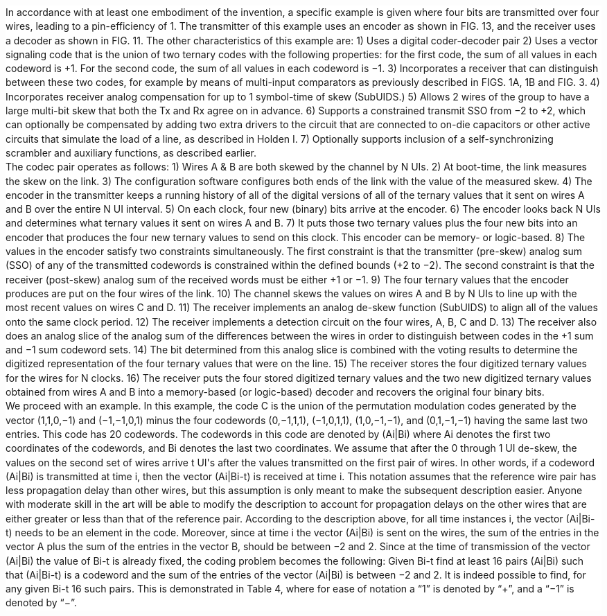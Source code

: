 In accordance with at least one embodiment of the invention, a specific example is given where four bits are transmitted over four wires, leading to a pin-efficiency of 1. The transmitter of this example uses an encoder as shown in FIG. 13, and the receiver uses a decoder as shown in FIG. 11. The other characteristics of this example are:
    1) Uses a digital coder-decoder pair 2) Uses a vector signaling code that is the union of two ternary codes with the following properties: for the first code, the sum of all values in each codeword is +1. For the second code, the sum of all values in each codeword is −1. 3) Incorporates a receiver that can distinguish between these two codes, for example by means of multi-input comparators as previously described in FIGS. 1A, 1B and FIG. 3. 4) Incorporates receiver analog compensation for up to 1 symbol-time of skew (SubUIDS.) 5) Allows 2 wires of the group to have a large multi-bit skew that both the Tx and Rx agree on in advance. 6) Supports a constrained transmit SSO from −2 to +2, which can optionally be compensated by adding two extra drivers to the circuit that are connected to on-die capacitors or other active circuits that simulate the load of a line, as described in Holden I. 7) Optionally supports inclusion of a self-synchronizing scrambler and auxiliary functions, as described earlier.   
The codec pair operates as follows:
    1) Wires A & B are both skewed by the channel by N UIs. 2) At boot-time, the link measures the skew on the link. 3) The configuration software configures both ends of the link with the value of the measured skew. 4) The encoder in the transmitter keeps a running history of all of the digital versions of all of the ternary values that it sent on wires A and B over the entire N UI interval. 5) On each clock, four new (binary) bits arrive at the encoder. 6) The encoder looks back N UIs and determines what ternary values it sent on wires A and B. 7) It puts those two ternary values plus the four new bits into an encoder that produces the four new ternary values to send on this clock. This encoder can be memory- or logic-based. 8) The values in the encoder satisfy two constraints simultaneously. The first constraint is that the transmitter (pre-skew) analog sum (SSO) of any of the transmitted codewords is constrained within the defined bounds (+2 to −2). The second constraint is that the receiver (post-skew) analog sum of the received words must be either +1 or −1. 9) The four ternary values that the encoder produces are put on the four wires of the link. 10) The channel skews the values on wires A and B by N UIs to line up with the most recent values on wires C and D. 11) The receiver implements an analog de-skew function (SubUIDS) to align all of the values onto the same clock period. 12) The receiver implements a detection circuit on the four wires, A, B, C and D. 13) The receiver also does an analog slice of the analog sum of the differences between the wires in order to distinguish between codes in the +1 sum and −1 sum codeword sets. 14) The bit determined from this analog slice is combined with the voting results to determine the digitized representation of the four ternary values that were on the line. 15) The receiver stores the four digitized ternary values for the wires for N clocks. 16) The receiver puts the four stored digitized ternary values and the two new digitized ternary values obtained from wires A and B into a memory-based (or logic-based) decoder and recovers the original four binary bits.   
We proceed with an example. In this example, the code C is the union of the permutation modulation codes generated by the vector (1,1,0,−1) and (−1,−1,0,1) minus the four codewords (0,−1,1,1), (−1,0,1,1), (1,0,−1,−1), and (0,1,−1,−1) having the same last two entries. This code has 20 codewords. The codewords in this code are denoted by (Ai|Bi) where Ai denotes the first two coordinates of the codewords, and Bi denotes the last two coordinates. We assume that after the 0 through 1 UI de-skew, the values on the second set of wires arrive t UI's after the values transmitted on the first pair of wires. In other words, if a codeword (Ai|Bi) is transmitted at time i, then the vector (Ai|Bi-t) is received at time i. This notation assumes that the reference wire pair has less propagation delay than other wires, but this assumption is only meant to make the subsequent description easier. Anyone with moderate skill in the art will be able to modify the description to account for propagation delays on the other wires that are either greater or less than that of the reference pair.
According to the description above, for all time instances i, the vector (Ai|Bi-t) needs to be an element in the code. Moreover, since at time i the vector (Ai|Bi) is sent on the wires, the sum of the entries in the vector A plus the sum of the entries in the vector B, should be between −2 and 2. Since at the time of transmission of the vector (Ai|Bi) the value of Bi-t is already fixed, the coding problem becomes the following: Given Bi-t find at least 16 pairs (Ai|Bi) such that (Ai|Bi-t) is a codeword and the sum of the entries of the vector (Ai|Bi) is between −2 and 2. It is indeed possible to find, for any given Bi-t 16 such pairs. This is demonstrated in Table 4, where for ease of notation a “1” is denoted by “+”, and a “−1” is denoted by “−”.
